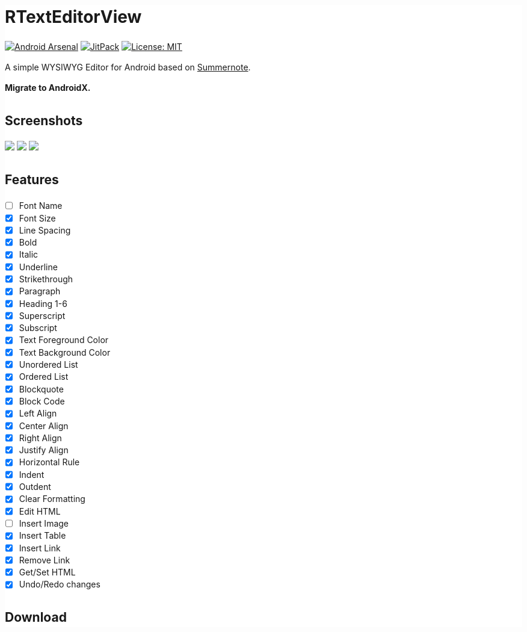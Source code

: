 RTextEditorView
======
[![Android Arsenal][android-arsenal-svg]][android-arsenal] [![JitPack][jitpackbadge-svg]][jitpackbadge] [![License: MIT][mitbadge-svg]][mitbadge]

A simple WYSIWYG Editor for Android based on [Summernote][summernote].

**Migrate to AndroidX.**

Screenshots
------

<img src="/art/Screenshot_01.png" width="33%" /> <img src="/art/Screenshot_02.png" width="33%" /> <img src="/art/Screenshot_03.png" width="33%" />

Features
------

- [ ] Font Name
- [x] Font Size
- [x] Line Spacing
- [x] Bold
- [x] Italic
- [x] Underline
- [x] Strikethrough
- [x] Paragraph
- [x] Heading 1-6
- [x] Superscript
- [x] Subscript
- [x] Text Foreground Color
- [x] Text Background Color
- [x] Unordered List
- [x] Ordered List
- [x] Blockquote
- [x] Block Code
- [x] Left Align
- [x] Center Align
- [x] Right Align
- [x] Justify Align
- [x] Horizontal Rule
- [x] Indent
- [x] Outdent
- [x] Clear Formatting
- [x] Edit HTML
- [ ] Insert Image
- [x] Insert Table
- [x] Insert Link
- [x] Remove Link
- [x] Get/Set HTML
- [x] Undo/Redo changes

Download
------


[android-arsenal-svg]: https://img.shields.io/badge/Android%20Arsenal-RTextEditorView-brightgreen.svg
[android-arsenal]: https://android-arsenal.com/details/1/6207
[jitpackbadge-svg]: https://jitpack.io/v/jkennethcarino/RTextEditorView.svg
[jitpackbadge]: https://jitpack.io/#jkennethcarino/RTextEditorView
[mitbadge-svg]: https://img.shields.io/badge/License-MIT-blue.svg
[mitbadge]: https://github.com/jkennethcarino/RTextEditorView/blob/master/LICENSE
[summernote]: https://github.com/summernote/summernote/
[rtexteditorview-releases]: https://github.com/jkennethcarino/RTextEditorView/releases
[richeditor]: https://github.com/wasabeef/richeditor-android/
[mricheditor]: https://github.com/Even201314/MRichEditor/
[color-picker]: https://github.com/jaredrummler/ColorPicker
[google-materialicons]: https://material.io/icons/
[austin-andrews]: https://twitter.com/Templarian